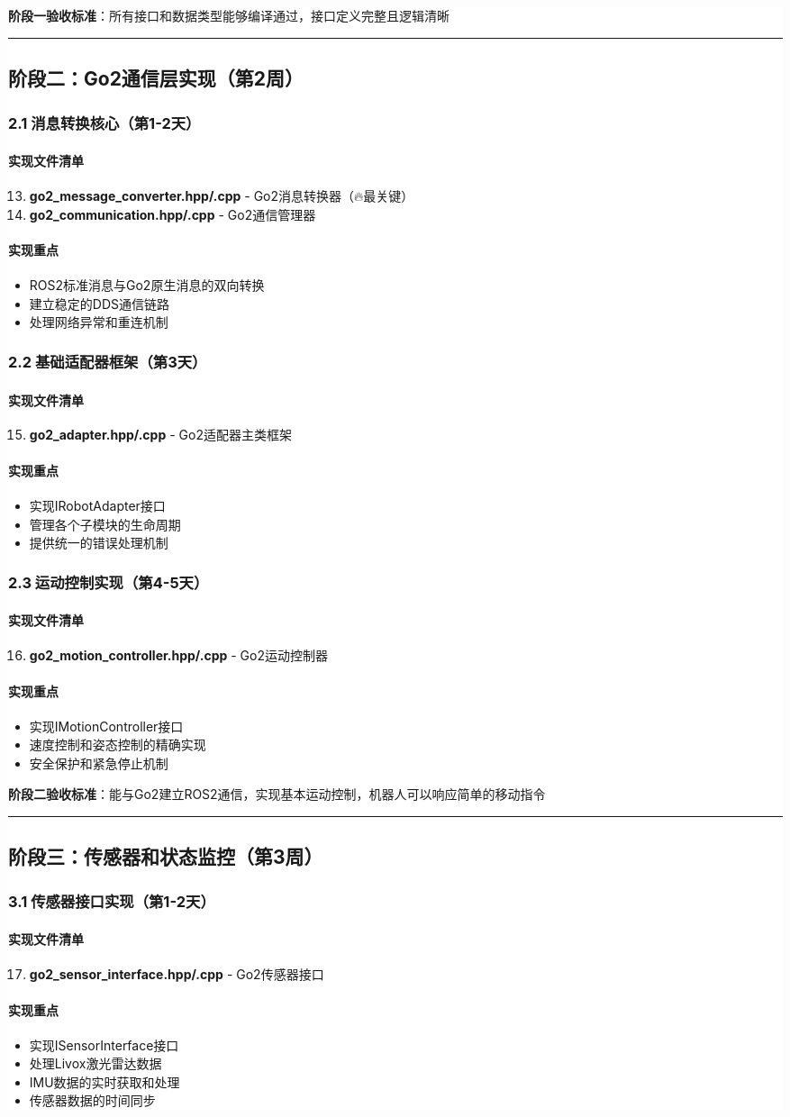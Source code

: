 **阶段一验收标准**：所有接口和数据类型能够编译通过，接口定义完整且逻辑清晰

---

## 阶段二：Go2通信层实现（第2周）

### 2.1 消息转换核心（第1-2天）

#### 实现文件清单
13. **go2_message_converter.hpp/.cpp** - Go2消息转换器（🔥最关键）
14. **go2_communication.hpp/.cpp** - Go2通信管理器

#### 实现重点
- ROS2标准消息与Go2原生消息的双向转换
- 建立稳定的DDS通信链路
- 处理网络异常和重连机制

### 2.2 基础适配器框架（第3天）

#### 实现文件清单
15. **go2_adapter.hpp/.cpp** - Go2适配器主类框架

#### 实现重点
- 实现IRobotAdapter接口
- 管理各个子模块的生命周期
- 提供统一的错误处理机制

### 2.3 运动控制实现（第4-5天）

#### 实现文件清单
16. **go2_motion_controller.hpp/.cpp** - Go2运动控制器

#### 实现重点
- 实现IMotionController接口
- 速度控制和姿态控制的精确实现
- 安全保护和紧急停止机制

**阶段二验收标准**：能与Go2建立ROS2通信，实现基本运动控制，机器人可以响应简单的移动指令

---

## 阶段三：传感器和状态监控（第3周）

### 3.1 传感器接口实现（第1-2天）

#### 实现文件清单
17. **go2_sensor_interface.hpp/.cpp** - Go2传感器接口

#### 实现重点
- 实现ISensorInterface接口
- 处理Livox激光雷达数据
- IMU数据的实时获取和处理
- 传感器数据的时间同步

